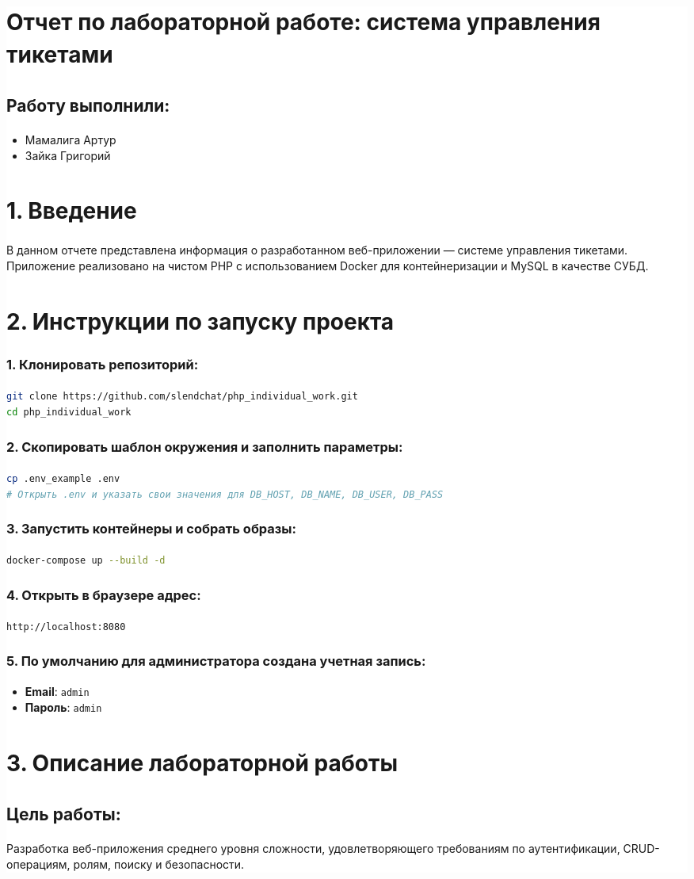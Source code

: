 # Отчет по лабораторной работе: система управления тикетами

## Работу выполнили:
 - Мамалига Артур
 - Зайка Григорий

# 1. Введение

В данном отчете представлена информация о разработанном веб-приложении — системе управления тикетами. Приложение реализовано на чистом PHP с использованием Docker для контейнеризации и MySQL в качестве СУБД.

# 2. Инструкции по запуску проекта

### 1. Клонировать репозиторий:

   ```bash
   git clone https://github.com/slendchat/php_individual_work.git
   cd php_individual_work
   ```
### 2. Скопировать шаблон окружения и заполнить параметры:

   ```bash
   cp .env_example .env
   # Открыть .env и указать свои значения для DB_HOST, DB_NAME, DB_USER, DB_PASS
   ```
### 3. Запустить контейнеры и собрать образы:

   ```bash
   docker-compose up --build -d
   ```
### 4. Открыть в браузере адрес:

   ```text
   http://localhost:8080
   ```
### 5. По умолчанию для администратора создана учетная запись:

   * **Email**: `admin`
   * **Пароль**: `admin`

# 3. Описание лабораторной работы

## **Цель работы:** 
Разработка веб-приложения среднего уровня сложности, удовлетворяющего требованиям по аутентификации, CRUD-операциям, ролям, поиску и безопасности.
